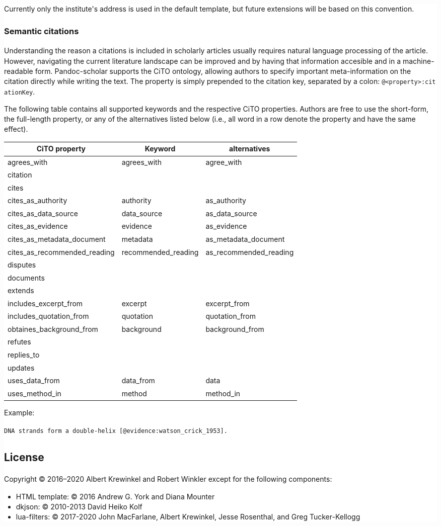 Currently only the institute's address is used in the default template, but
future extensions will be based on this convention.

### Semantic citations

Understanding the reason a citations is included in scholarly articles usually
requires natural language processing of the article. However, navigating the
current literature landscape can be improved and by having that information
accesible and in a machine-readable form. Pandoc-scholar supports the CiTO
ontology, allowing authors to specify important meta-information on the citation
directly while writing the text. The property is simply prepended to the
citation key, separated by a colon: `@<property>:citationKey`.

The following table contains all supported keywords and the respective
CiTO properties. Authors are free to use the short-form, the full-length
property, or any of the alternatives listed below (i.e., all word in a
row denote the property and have the same effect).

CiTO property                  | Keyword             | alternatives
------------------------------ | ------------------- | ---------------------
agrees\_with                   | agrees\_with        | agree\_with
citation                       |                     |
cites                          |                     |
cites\_as\_authority           | authority           | as\_authority
cites\_as\_data\_source        | data\_source        | as\_data_source
cites\_as\_evidence            | evidence            | as\_evidence
cites\_as\_metadata\_document  | metadata            | as\_metadata_document
cites\_as\_recommended_reading | recommended_reading | as\_recommended\_reading
disputes                       |                     |
documents                      |                     |
extends                        |                     |
includes\_excerpt\_from        | excerpt             | excerpt\_from
includes\_quotation\_from      | quotation           | quotation\_from
obtaines\_background\_from     | background          | background\_from
refutes                        |                     |
replies\_to                    |                     |
updates                        |                     |
uses\_data\_from               | data\_from          | data
uses\_method\_in               | method              | method\_in

Example:

    DNA strands form a double-helix [@evidence:watson_crick_1953].


License
-------

Copyright © 2016–2020 Albert Krewinkel and Robert Winkler except for the
following components:

- HTML template: © 2016 Andrew G. York and Diana Mounter
- dkjson: © 2010-2013 David Heiko Kolf
- lua-filters: © 2017-2020 John MacFarlane, Albert Krewinkel, Jesse Rosenthal,
  and Greg Tucker-Kellogg


[release shield]: https://img.shields.io/github/release/pandoc-scholar/pandoc-scholar.svg
[license shield]: https://img.shields.io/github/license/pandoc-scholar/pandoc-scholar.svg
[GitHub Actions badge]: https://img.shields.io/github/workflow/status/pandoc-scholar/pandoc-scholar/CI?logo=github
[GitHub Actions]: https://github.com/pandoc-scholar/pandoc-scholar/actions
[DOI]: https://zenodo.org/badge/82204858.svg
[paper]: https://peerj.com/articles/cs-112/
[JSON-LD]: https://en.wikipedia.org/wiki/JSON-LD
[pandoc Lua filters]: https://github.com/pandoc/lua-filters
[pdf]: https://pandoc-scholar.github.io/example/example.pdf
[docx]: https://pandoc-scholar.github.io/example/example.docx
[epub]: https://pandoc-scholar.github.io/example/example.epub
[JSON-LD]: https://pandoc-scholar.github.io/example/example.jsonld
[pandoc/dockerfiles]: https://github.com/pandoc/dockerfiles
[pandoc-actions-example]: https://github.com/pandoc/pandoc-action-example
[latest release]: https://github.com/pandoc-scholar/pandoc-scholar/releases/latest